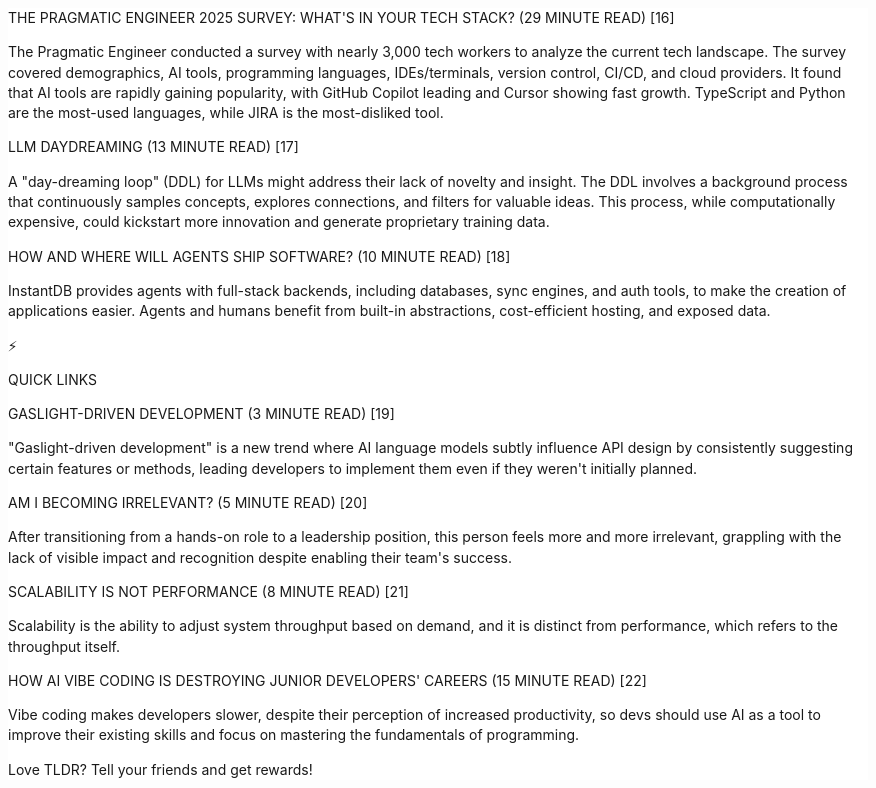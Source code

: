  THE PRAGMATIC ENGINEER 2025 SURVEY: WHAT'S IN YOUR TECH STACK? (29
MINUTE READ) [16] 

 The Pragmatic Engineer conducted a survey with nearly 3,000 tech
workers to analyze the current tech landscape. The survey covered
demographics, AI tools, programming languages, IDEs/terminals, version
control, CI/CD, and cloud providers. It found that AI tools are
rapidly gaining popularity, with GitHub Copilot leading and Cursor
showing fast growth. TypeScript and Python are the most-used
languages, while JIRA is the most-disliked tool. 

 LLM DAYDREAMING (13 MINUTE READ) [17] 

 A "day-dreaming loop" (DDL) for LLMs might address their lack of
novelty and insight. The DDL involves a background process that
continuously samples concepts, explores connections, and filters for
valuable ideas. This process, while computationally expensive, could
kickstart more innovation and generate proprietary training data. 

 HOW AND WHERE WILL AGENTS SHIP SOFTWARE? (10 MINUTE READ) [18] 

 InstantDB provides agents with full-stack backends, including
databases, sync engines, and auth tools, to make the creation of
applications easier. Agents and humans benefit from built-in
abstractions, cost-efficient hosting, and exposed data. 

⚡ 

QUICK LINKS

 GASLIGHT-DRIVEN DEVELOPMENT (3 MINUTE READ) [19] 

 "Gaslight-driven development" is a new trend where AI language models
subtly influence API design by consistently suggesting certain
features or methods, leading developers to implement them even if they
weren't initially planned. 

 AM I BECOMING IRRELEVANT? (5 MINUTE READ) [20] 

 After transitioning from a hands-on role to a leadership position,
this person feels more and more irrelevant, grappling with the lack of
visible impact and recognition despite enabling their team's success. 

 SCALABILITY IS NOT PERFORMANCE (8 MINUTE READ) [21] 

 Scalability is the ability to adjust system throughput based on
demand, and it is distinct from performance, which refers to the
throughput itself. 

 HOW AI VIBE CODING IS DESTROYING JUNIOR DEVELOPERS' CAREERS (15
MINUTE READ) [22] 

 Vibe coding makes developers slower, despite their perception of
increased productivity, so devs should use AI as a tool to improve
their existing skills and focus on mastering the fundamentals of
programming. 

Love TLDR? Tell your friends and get rewards!
